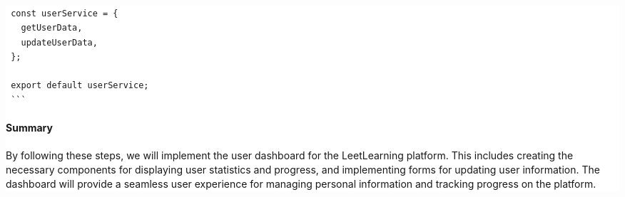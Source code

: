      const userService = {
       getUserData,
       updateUserData,
     };

     export default userService;
     ```

#### Summary
By following these steps, we will implement the user dashboard for the LeetLearning platform. This includes creating the necessary components for displaying user statistics and progress, and implementing forms for updating user information. The dashboard will provide a seamless user experience for managing personal information and tracking progress on the platform.
